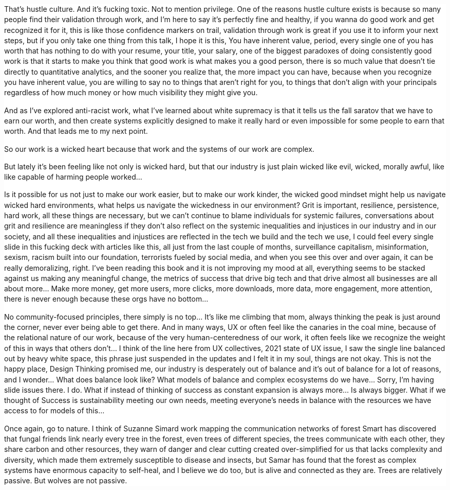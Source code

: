 That&#8217;s hustle culture. And it&#8217;s fucking toxic. Not to mention privilege. One of the reasons hustle culture exists is because so many people find their validation through work, and I&#8217;m here to say it&#8217;s perfectly fine and healthy, if you wanna do good work and get recognized it for it, this is like those confidence markers on trail, validation through work is great if you use it to inform your next steps, but if you only take one thing from this talk, I hope it is this, You have inherent value, period, every single one of you has worth that has nothing to do with your resume, your title, your salary, one of the biggest paradoxes of doing consistently good work is that it starts to make you think that good work is what makes you a good person, there is so much value that doesn&#8217;t tie directly to quantitative analytics, and the sooner you realize that, the more impact you can have, because when you recognize you have inherent value, you are willing to say no to things that aren&#8217;t right for you, to things that don&#8217;t align with your principals regardless of how much money or how much visibility they might give you.

And as I&#8217;ve explored anti-racist work, what I&#8217;ve learned about white supremacy is that it tells us the fall saratov that we have to earn our worth, and then create systems explicitly designed to make it really hard or even impossible for some people to earn that worth. And that leads me to my next point.

So our work is a wicked heart because that work and the systems of our work are complex.

But lately it&#8217;s been feeling like not only is wicked hard, but that our industry is just plain wicked like evil, wicked, morally awful, like like capable of harming people worked&hellip;

Is it possible for us not just to make our work easier, but to make our work kinder, the wicked good mindset might help us navigate wicked hard environments, what helps us navigate the wickedness in our environment? Grit is important, resilience, persistence, hard work, all these things are necessary, but we can&#8217;t continue to blame individuals for systemic failures, conversations about grit and resilience are meaningless if they don&#8217;t also reflect on the systemic inequalities and injustices in our industry and in our society, and all these inequalities and injustices are reflected in the tech we build and the tech we use, I could feel every single slide in this fucking deck with articles like this, all just from the last couple of months, surveillance capitalism, misinformation, sexism, racism built into our foundation, terrorists fueled by social media, and when you see this over and over again, it can be really demoralizing, right. I&#8217;ve been reading this book and it is not improving my mood at all, everything seems to be stacked against us making any meaningful change, the metrics of success that drive big tech and that drive almost all businesses are all about more&hellip; Make more money, get more users, more clicks, more downloads, more data, more engagement, more attention, there is never enough because these orgs have no bottom&hellip;

No community-focused principles, there simply is no top&hellip; It&#8217;s like me climbing that mom, always thinking the peak is just around the corner, never ever being able to get there. And in many ways, UX or often feel like the canaries in the coal mine, because of the relational nature of our work, because of the very human-centeredness of our work, it often feels like we recognize the weight of this in ways that others don&#8217;t&hellip; I think of the line here from UX collectives, 2021 state of UX issue, I saw the single line balanced out by heavy white space, this phrase just suspended in the updates and I felt it in my soul, things are not okay. This is not the happy place, Design Thinking promised me, our industry is desperately out of balance and it&#8217;s out of balance for a lot of reasons, and I wonder&hellip; What does balance look like? What models of balance and complex ecosystems do we have&hellip; Sorry, I&#8217;m having slide issues there. I do. What if instead of thinking of success as constant expansion is always more&hellip; Is always bigger. What if we thought of Success is sustainability meeting our own needs, meeting everyone&#8217;s needs in balance with the resources we have access to for models of this&hellip;

Once again, go to nature. I think of Suzanne Simard work mapping the communication networks of forest Smart has discovered that fungal friends link nearly every tree in the forest, even trees of different species, the trees communicate with each other, they share carbon and other resources, they warn of danger and clear cutting created over-simplified for us that lacks complexity and diversity, which made them extremely susceptible to disease and insects, but Samar has found that the forest as complex systems have enormous capacity to self-heal, and I believe we do too, but is alive and connected as they are. Trees are relatively passive. But wolves are not passive.

